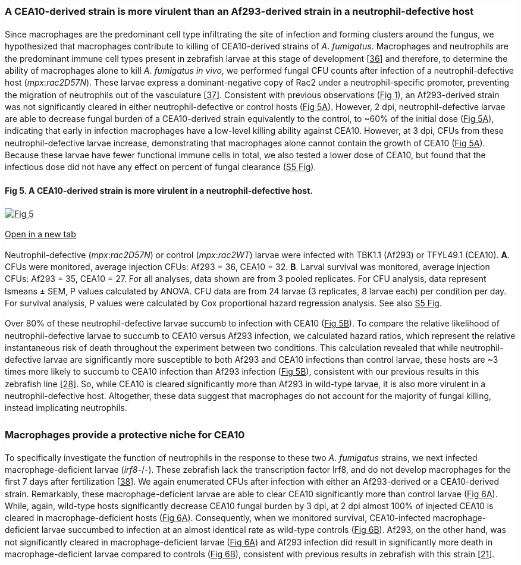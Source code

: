 ### A CEA10-derived strain is more virulent than an Af293-derived strain in a neutrophil-defective host

Since macrophages are the predominant cell type infiltrating the site of infection and forming clusters around the fungus, we hypothesized that macrophages contribute to killing of CEA10-derived strains of *A*. *fumigatus*. Macrophages and neutrophils are the predominant immune cell types present in zebrafish larvae at this stage of development [[36](#ppat.1007229.ref036)] and therefore, to determine the ability of macrophages alone to kill *A*. *fumigatus in vivo*, we performed fungal CFU counts after infection of a neutrophil-defective host (*mpx*:*rac2D57N*). These larvae express a dominant-negative copy of Rac2 under a neutrophil-specific promoter, preventing the migration of neutrophils out of the vasculature [[37](#ppat.1007229.ref037)]. Consistent with previous observations ([Fig 1](#ppat.1007229.g001)), an Af293-derived strain was not significantly cleared in either neutrophil-defective or control hosts ([Fig 5A](#ppat.1007229.g005)). However, 2 dpi, neutrophil-defective larvae are able to decrease fungal burden of a CEA10-derived strain equivalently to the control, to ~60% of the initial dose ([Fig 5A](#ppat.1007229.g005)), indicating that early in infection macrophages have a low-level killing ability against CEA10. However, at 3 dpi, CFUs from these neutrophil-defective larvae increase, demonstrating that macrophages alone cannot contain the growth of CEA10 ([Fig 5A](#ppat.1007229.g005)). Because these larvae have fewer functional immune cells in total, we also tested a lower dose of CEA10, but found that the infectious dose did not have any effect on percent of fungal clearance ([S5 Fig](#ppat.1007229.s005)).

#### Fig 5. A CEA10-derived strain is more virulent in a neutrophil-defective host.

[![Fig 5](https://cdn.ncbi.nlm.nih.gov/pmc/blobs/a559/6091969/1fe578b8eb93/ppat.1007229.g005.jpg)](https://www.ncbi.nlm.nih.gov/core/lw/2.0/html/tileshop_pmc/tileshop_pmc_inline.html?title=Click%20on%20image%20to%20zoom&p=PMC3&id=6091969_ppat.1007229.g005.jpg)

[Open in a new tab](figure/ppat.1007229.g005/)

Neutrophil-defective (*mpx*:*rac2D57N*) or control (*mpx*:*rac2WT*) larvae were infected with TBK1.1 (Af293) or TFYL49.1 (CEA10). **A**. CFUs were monitored, average injection CFUs: Af293 = 36, CEA10 = 32. **B**. Larval survival was monitored, average injection CFUs: Af293 = 35, CEA10 = 27. For all analyses, data shown are from 3 pooled replicates. For CFU analysis, data represent lsmeans ± SEM, P values calculated by ANOVA. CFU data are from 24 larvae (3 replicates, 8 larvae each) per condition per day. For survival analysis, P values were calculated by Cox proportional hazard regression analysis. See also [S5 Fig](#ppat.1007229.s005).

Over 80% of these neutrophil-defective larvae succumb to infection with CEA10 ([Fig 5B](#ppat.1007229.g005)). To compare the relative likelihood of neutrophil-defective larvae to succumb to CEA10 versus Af293 infection, we calculated hazard ratios, which represent the relative instantaneous risk of death throughout the experiment between two conditions. This calculation revealed that while neutrophil-defective larvae are significantly more susceptible to both Af293 and CEA10 infections than control larvae, these hosts are ~3 times more likely to succumb to CEA10 infection than Af293 infection ([Fig 5B](#ppat.1007229.g005)), consistent with our previous results in this zebrafish line [[28](#ppat.1007229.ref028)]. So, while CEA10 is cleared significantly more than Af293 in wild-type larvae, it is also more virulent in a neutrophil-defective host. Altogether, these data suggest that macrophages do not account for the majority of fungal killing, instead implicating neutrophils.

### Macrophages provide a protective niche for CEA10

To specifically investigate the function of neutrophils in the response to these two *A*. *fumigatus* strains, we next infected macrophage-deficient larvae (*irf8*-/-). These zebrafish lack the transcription factor Irf8, and do not develop macrophages for the first 7 days after fertilization [[38](#ppat.1007229.ref038)]. We again enumerated CFUs after infection with either an Af293-derived or a CEA10-derived strain. Remarkably, these macrophage-deficient larvae are able to clear CEA10 significantly more than control larvae ([Fig 6A](#ppat.1007229.g006)). While, again, wild-type hosts significantly decrease CEA10 fungal burden by 3 dpi, at 2 dpi almost 100% of injected CEA10 is cleared in macrophage-deficient hosts ([Fig 6A](#ppat.1007229.g006)). Consequently, when we monitored survival, CEA10-infected macrophage-deficient larvae succumbed to infection at an almost identical rate as wild-type controls ([Fig 6B](#ppat.1007229.g006)). Af293, on the other hand, was not significantly cleared in macrophage-deficient larvae ([Fig 6A](#ppat.1007229.g006)) and Af293 infection did result in significantly more death in macrophage-deficient larvae compared to controls ([Fig 6B](#ppat.1007229.g006)), consistent with previous results in zebrafish with this strain [[21](#ppat.1007229.ref021)].
